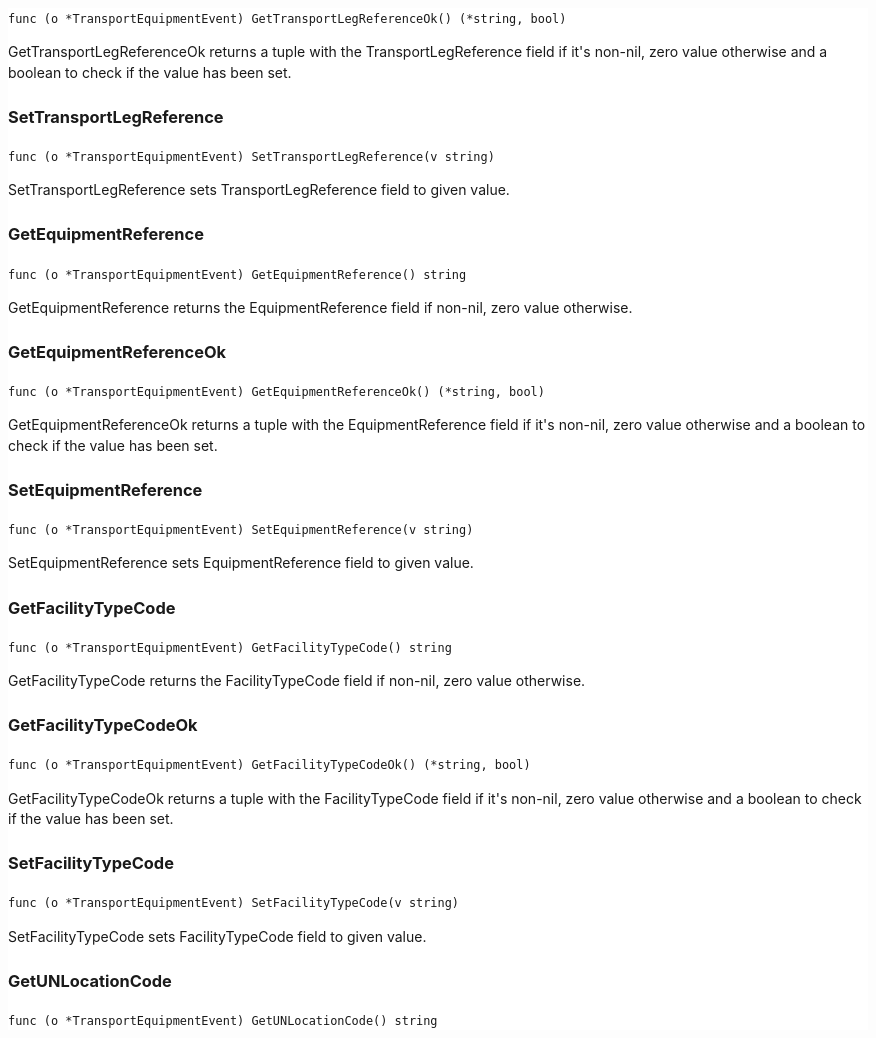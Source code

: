 `func (o *TransportEquipmentEvent) GetTransportLegReferenceOk() (*string, bool)`

GetTransportLegReferenceOk returns a tuple with the TransportLegReference field if it's non-nil, zero value otherwise
and a boolean to check if the value has been set.

### SetTransportLegReference

`func (o *TransportEquipmentEvent) SetTransportLegReference(v string)`

SetTransportLegReference sets TransportLegReference field to given value.


### GetEquipmentReference

`func (o *TransportEquipmentEvent) GetEquipmentReference() string`

GetEquipmentReference returns the EquipmentReference field if non-nil, zero value otherwise.

### GetEquipmentReferenceOk

`func (o *TransportEquipmentEvent) GetEquipmentReferenceOk() (*string, bool)`

GetEquipmentReferenceOk returns a tuple with the EquipmentReference field if it's non-nil, zero value otherwise
and a boolean to check if the value has been set.

### SetEquipmentReference

`func (o *TransportEquipmentEvent) SetEquipmentReference(v string)`

SetEquipmentReference sets EquipmentReference field to given value.


### GetFacilityTypeCode

`func (o *TransportEquipmentEvent) GetFacilityTypeCode() string`

GetFacilityTypeCode returns the FacilityTypeCode field if non-nil, zero value otherwise.

### GetFacilityTypeCodeOk

`func (o *TransportEquipmentEvent) GetFacilityTypeCodeOk() (*string, bool)`

GetFacilityTypeCodeOk returns a tuple with the FacilityTypeCode field if it's non-nil, zero value otherwise
and a boolean to check if the value has been set.

### SetFacilityTypeCode

`func (o *TransportEquipmentEvent) SetFacilityTypeCode(v string)`

SetFacilityTypeCode sets FacilityTypeCode field to given value.


### GetUNLocationCode

`func (o *TransportEquipmentEvent) GetUNLocationCode() string`
